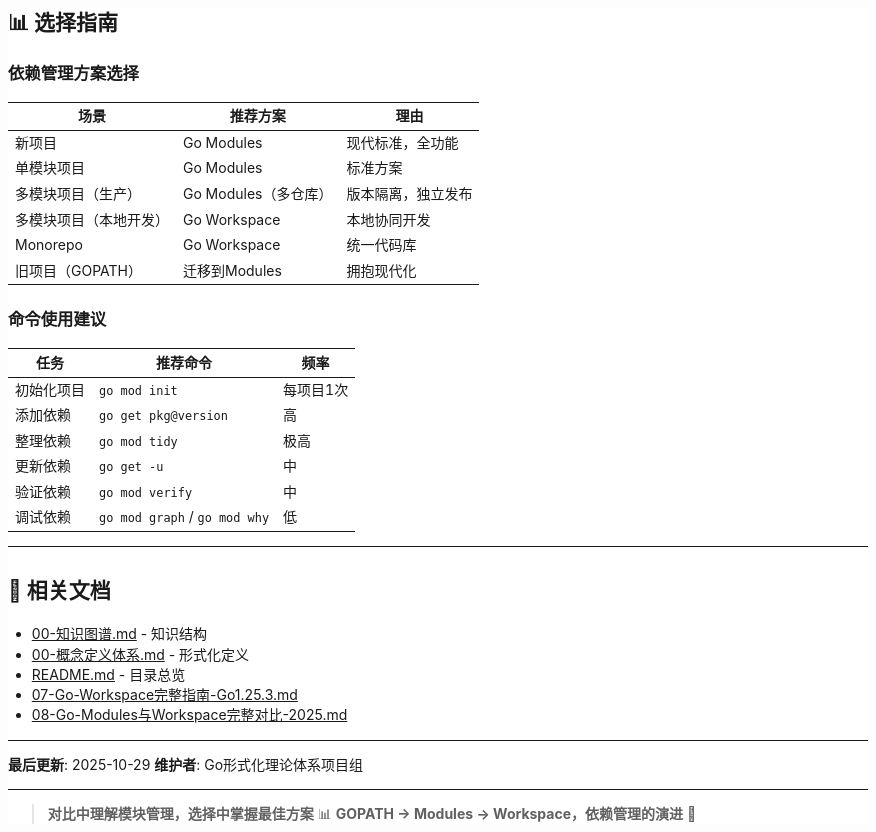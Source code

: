 
## 📊 选择指南

### 依赖管理方案选择

| 场景 | 推荐方案 | 理由 |
|------|---------|------|
| 新项目 | Go Modules | 现代标准，全功能 |
| 单模块项目 | Go Modules | 标准方案 |
| 多模块项目（生产） | Go Modules（多仓库） | 版本隔离，独立发布 |
| 多模块项目（本地开发） | Go Workspace | 本地协同开发 |
| Monorepo | Go Workspace | 统一代码库 |
| 旧项目（GOPATH） | 迁移到Modules | 拥抱现代化 |

### 命令使用建议

| 任务 | 推荐命令 | 频率 |
|------|---------|------|
| 初始化项目 | `go mod init` | 每项目1次 |
| 添加依赖 | `go get pkg@version` | 高 |
| 整理依赖 | `go mod tidy` | 极高 |
| 更新依赖 | `go get -u` | 中 |
| 验证依赖 | `go mod verify` | 中 |
| 调试依赖 | `go mod graph` / `go mod why` | 低 |

---

## 🔗 相关文档

- [00-知识图谱.md](./00-知识图谱.md) - 知识结构
- [00-概念定义体系.md](./00-概念定义体系.md) - 形式化定义
- [README.md](./README.md) - 目录总览
- [07-Go-Workspace完整指南-Go1.25.3.md](./07-Go-Workspace完整指南-Go1.25.3.md)
- [08-Go-Modules与Workspace完整对比-2025.md](./08-Go-Modules与Workspace完整对比-2025.md)

---

**最后更新**: 2025-10-29
**维护者**: Go形式化理论体系项目组

---

> **对比中理解模块管理，选择中掌握最佳方案** 📊
> **GOPATH → Modules → Workspace，依赖管理的演进** 🚀
